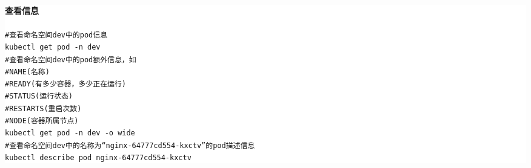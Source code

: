 #### 查看信息

~~~shell
#查看命名空间dev中的pod信息
kubectl get pod -n dev
#查看命名空间dev中的pod额外信息，如
#NAME(名称)
#READY(有多少容器，多少正在运行)
#STATUS(运行状态)
#RESTARTS(重启次数)
#NODE(容器所属节点)
kubectl get pod -n dev -o wide
#查看命名空间dev中的名称为“nginx-64777cd554-kxctv”的pod描述信息
kubectl describe pod nginx-64777cd554-kxctv
~~~

